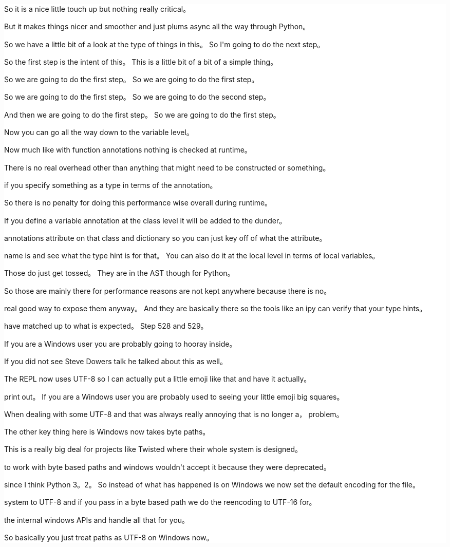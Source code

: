  So it is a nice little touch up but nothing really critical。

 But it makes things nicer and smoother and just plums async all the way through Python。

 So we have a little bit of a look at the type of things in this。 So I'm going to do the next step。

 So the first step is the intent of this。 This is a little bit of a bit of a simple thing。

 So we are going to do the first step。 So we are going to do the first step。

 So we are going to do the first step。 So we are going to do the second step。

 And then we are going to do the first step。 So we are going to do the first step。

 Now you can go all the way down to the variable level。

 Now much like with function annotations nothing is checked at runtime。

 There is no real overhead other than anything that might need to be constructed or something。

 if you specify something as a type in terms of the annotation。

 So there is no penalty for doing this performance wise overall during runtime。

 If you define a variable annotation at the class level it will be added to the dunder。

 annotations attribute on that class and dictionary so you can just key off of what the attribute。

 name is and see what the type hint is for that。 You can also do it at the local level in terms of local variables。

 Those do just get tossed。 They are in the AST though for Python。

 So those are mainly there for performance reasons are not kept anywhere because there is no。

 real good way to expose them anyway。 And they are basically there so the tools like an ipy can verify that your type hints。

 have matched up to what is expected。 Step 528 and 529。

 If you are a Windows user you are probably going to hooray inside。

 If you did not see Steve Dowers talk he talked about this as well。

 The REPL now uses UTF-8 so I can actually put a little emoji like that and have it actually。

 print out。 If you are a Windows user you are probably used to seeing your little emoji big squares。

 When dealing with some UTF-8 and that was always really annoying that is no longer a， problem。

 The other key thing here is Windows now takes byte paths。

 This is a really big deal for projects like Twisted where their whole system is designed。

 to work with byte based paths and windows wouldn't accept it because they were deprecated。

 since I think Python 3。2。 So instead of what has happened is on Windows we now set the default encoding for the file。

 system to UTF-8 and if you pass in a byte based path we do the reencoding to UTF-16 for。

 the internal windows APIs and handle all that for you。

 So basically you just treat paths as UTF-8 on Windows now。
